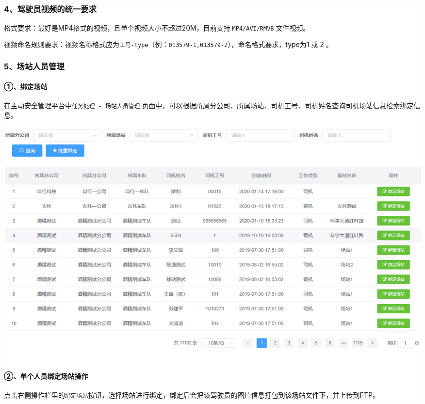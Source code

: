 ### 4、驾驶员视频的统一要求

格式要求：最好是MP4格式的视频，且单个视频大小不超过20M，目前支持 `MP4/AVI/RMVB` 文件视频。

视频命名规则要求：视频名称格式应为`工号-type`（例：`013579-1,013579-2`），命名格式要求，type为1 或 2 。

### 5、场站人员管理

#### ①、绑定场站

在主动安全管理平台中`任务处理 - 场站人员管理` 页面中，可以根据所属分公司、所属场站、司机工号、司机姓名查询司机场站信息检索绑定信息。

![绑定场站](/产品/主动安全/酒精测试/TM9603/绑定场站.png)

#### ②、单个人员绑定场站操作

点击右侧操作栏里的`绑定场站`按钮，选择场站进行绑定，绑定后会把该驾驶员的图片信息打包到该场站文件下，并上传到FTP。
